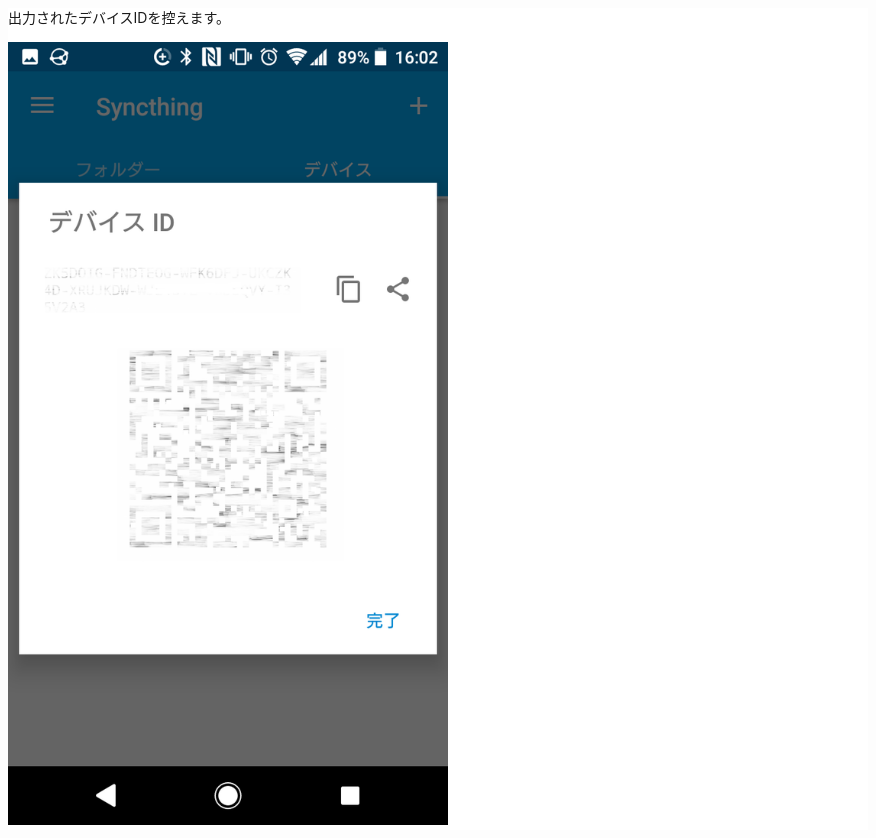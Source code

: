 出力されたデバイスIDを控えます。

<img src="https://raw.githubusercontent.com/legitwhiz/legitwhiz.github.io/master/technology_memo/images/Syncthing/SyncTrayzor_Android_008.png" width="440">
